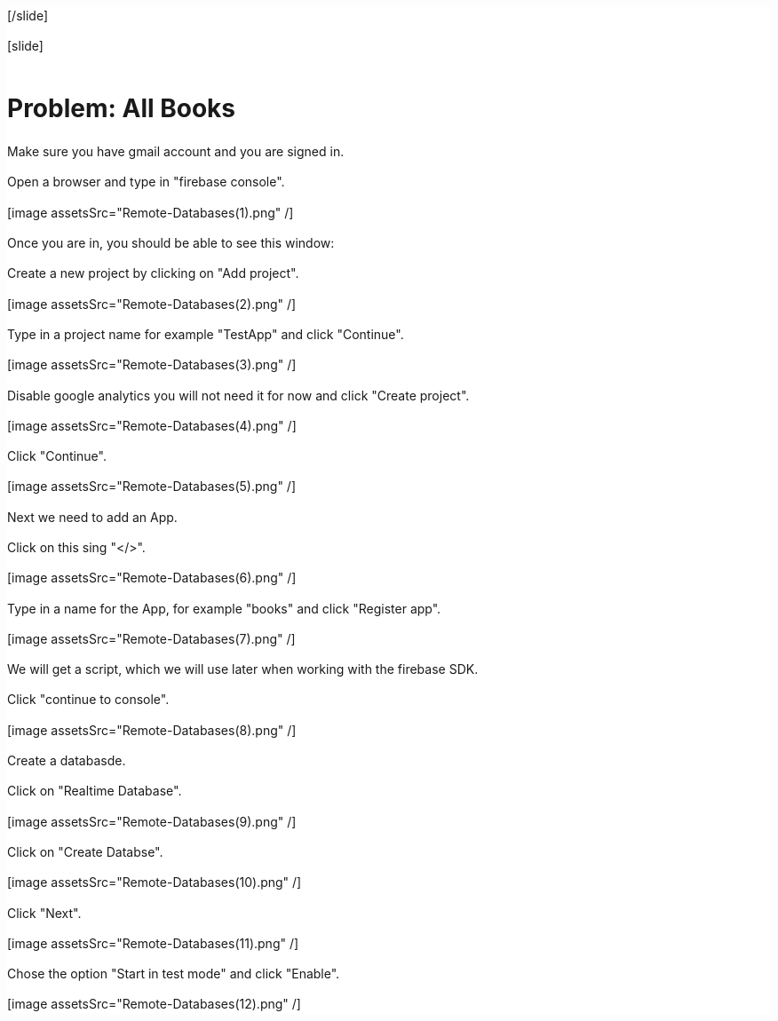 [/slide]

[slide]

# Problem: All Books

Make sure you have gmail account and you are signed in.

Open a browser and type in "firebase console".

[image assetsSrc="Remote-Databases(1).png" /]

Once you are in, you should be able to see this window:

Create a new project by clicking on "Add project".

[image assetsSrc="Remote-Databases(2).png" /]

Type in a project name for example "TestApp" and click "Continue".

[image assetsSrc="Remote-Databases(3).png" /]

Disable google analytics you will not need it for now and click "Create project".

[image assetsSrc="Remote-Databases(4).png" /]

Click "Continue".

[image assetsSrc="Remote-Databases(5).png" /]

Next we need to add an App.

Click on this sing "</>".

[image assetsSrc="Remote-Databases(6).png" /]

Type in a name for the App, for example "books" and click "Register app".

[image assetsSrc="Remote-Databases(7).png" /]

We will get a script, which we will use later when working with the firebase SDK.

Click "continue to console".

[image assetsSrc="Remote-Databases(8).png" /]

Create a databasde.

Click on "Realtime Database".

[image assetsSrc="Remote-Databases(9).png" /]

Click on "Create Databse".

[image assetsSrc="Remote-Databases(10).png" /]

Click "Next".

[image assetsSrc="Remote-Databases(11).png" /]

Chose the option "Start in test mode" and click "Enable".

[image assetsSrc="Remote-Databases(12).png" /]
